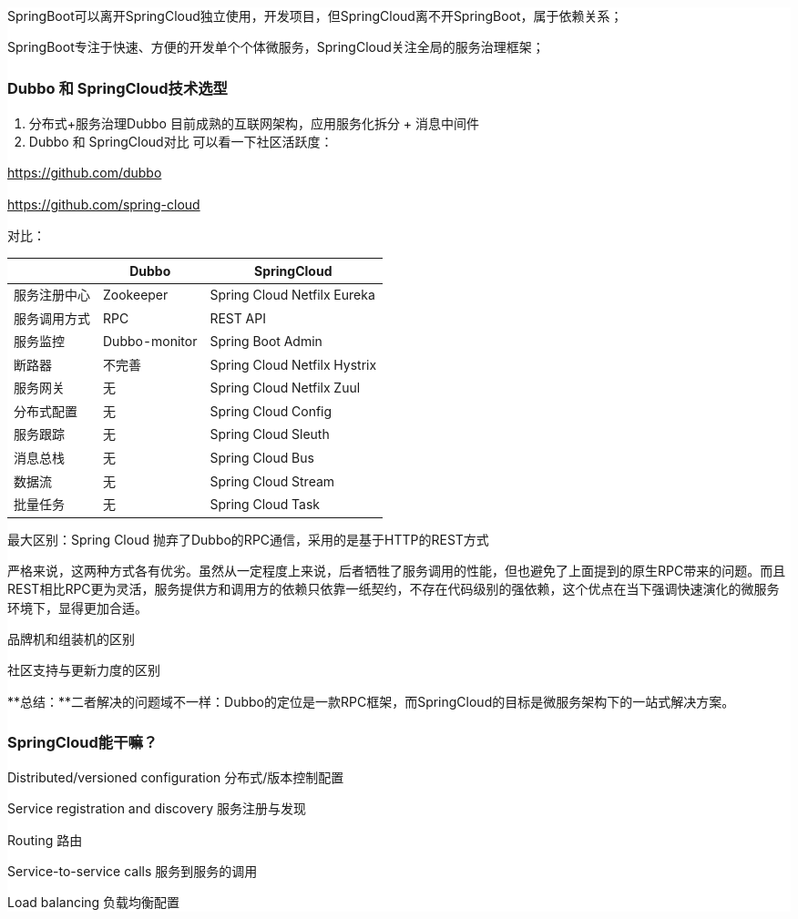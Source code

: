 SpringBoot可以离开SpringCloud独立使用，开发项目，但SpringCloud离不开SpringBoot，属于依赖关系；

SpringBoot专注于快速、方便的开发单个个体微服务，SpringCloud关注全局的服务治理框架；

### Dubbo 和 SpringCloud技术选型

1. 分布式+服务治理Dubbo 目前成熟的互联网架构，应用服务化拆分 + 消息中间件
2. Dubbo 和 SpringCloud对比 可以看一下社区活跃度：

https://github.com/dubbo

https://github.com/spring-cloud

对比：

|              | Dubbo         | SpringCloud                  |
| ------------ | ------------- | ---------------------------- |
| 服务注册中心 | Zookeeper     | Spring Cloud Netfilx Eureka  |
| 服务调用方式 | RPC           | REST API                     |
| 服务监控     | Dubbo-monitor | Spring Boot Admin            |
| 断路器       | 不完善        | Spring Cloud Netfilx Hystrix |
| 服务网关     | 无            | Spring Cloud Netfilx Zuul    |
| 分布式配置   | 无            | Spring Cloud Config          |
| 服务跟踪     | 无            | Spring Cloud Sleuth          |
| 消息总栈     | 无            | Spring Cloud Bus             |
| 数据流       | 无            | Spring Cloud Stream          |
| 批量任务     | 无            | Spring Cloud Task            |

最大区别：Spring Cloud 抛弃了Dubbo的RPC通信，采用的是基于HTTP的REST方式

严格来说，这两种方式各有优劣。虽然从一定程度上来说，后者牺牲了服务调用的性能，但也避免了上面提到的原生RPC带来的问题。而且REST相比RPC更为灵活，服务提供方和调用方的依赖只依靠一纸契约，不存在代码级别的强依赖，这个优点在当下强调快速演化的微服务环境下，显得更加合适。

品牌机和组装机的区别

社区支持与更新力度的区别

**总结：**二者解决的问题域不一样：Dubbo的定位是一款RPC框架，而SpringCloud的目标是微服务架构下的一站式解决方案。

### SpringCloud能干嘛？

Distributed/versioned configuration 分布式/版本控制配置

Service registration and discovery 服务注册与发现

Routing 路由

Service-to-service calls 服务到服务的调用

Load balancing 负载均衡配置
